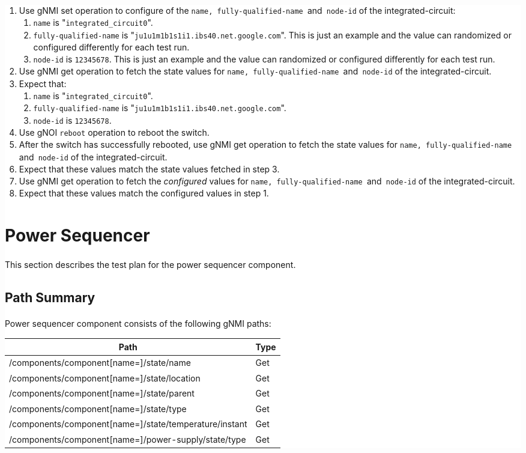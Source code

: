 </table>

1.  Use gNMI set operation to configure of the `name, fully-qualified-name `and` node-id` of the integrated-circuit:
    1.  `name` is "`integrated_circuit0`".
    2.  `fully-qualified-name` is "`ju1u1m1b1s1i1.ibs40.net.google.com`". This is just an example and the value can randomized or configured differently for each test run.
    3.  `node-id` is `12345678`. This is just an example and the value can randomized or configured differently for each test run.
2.  Use gNMI get operation to fetch the state values for `name, fully-qualified-name `and` node-id` of the integrated-circuit.
3.  Expect that:
    1.  `name` is "`integrated_circuit0`".
    2.  `fully-qualified-name` is "`ju1u1m1b1s1i1.ibs40.net.google.com`".
    3.  `node-id` is `12345678`.
4.  Use gNOI `reboot` operation to reboot the switch.
5.  After the switch has successfully rebooted, use gNMI get operation to fetch the state values for `name, fully-qualified-name `and` node-id` of the integrated-circuit.
6.  Expect that these values match the state values fetched in step 3.
7.  Use gNMI get operation to fetch the *configured* values for `name, fully-qualified-name `and` node-id` of the integrated-circuit.
8.  Expect that these values match the configured values in step 1.

# Power Sequencer

This section describes the test plan for the power sequencer component.

## Path Summary

Power sequencer component consists of the following gNMI paths:

<table>
  <thead>
    <tr>
      <th><strong>Path</strong></th>
      <th><strong>Type</strong></th>
    </tr>
  </thead>
  <tbody>
    <tr>
      <td>/components/component[name=<power_sequencer>]/state/name</td>
      <td>Get</td>
    </tr>
    <tr>
      <td>/components/component[name=<power_sequencer>]/state/location</td>
      <td>Get</td>
    </tr>
    <tr>
      <td>/components/component[name=<power_sequencer>]/state/parent</td>
      <td>Get</td>
    </tr>
    <tr>
      <td>/components/component[name=<power_sequencer>]/state/type</td>
      <td>Get</td>
    </tr>
    <tr>
      <td>/components/component[name=<power_sequencer>]/state/temperature/instant</td>
      <td>Get</td>
    </tr>
    <tr>
      <td>/components/component[name=<power_sequencer>]/power-supply/state/type</td>
      <td>Get</td>
    </tr>
    <tr>